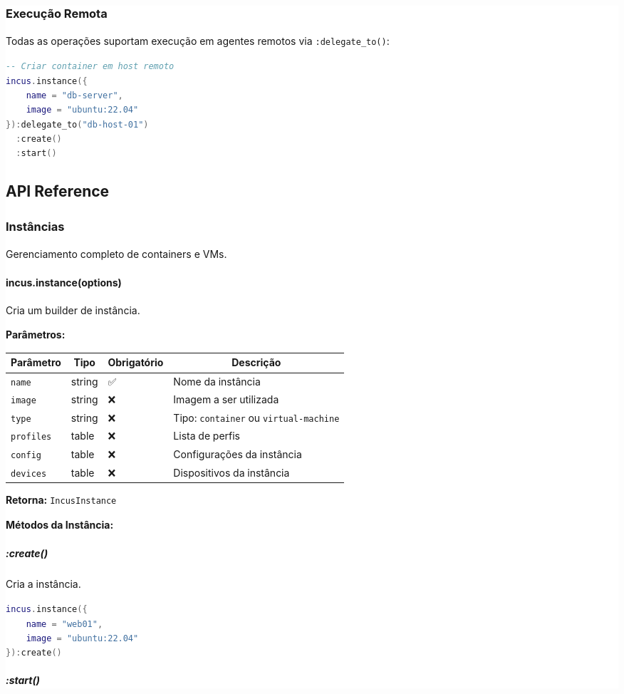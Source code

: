 ### Execução Remota

Todas as operações suportam execução em agentes remotos via `:delegate_to()`:

```lua
-- Criar container em host remoto
incus.instance({
    name = "db-server",
    image = "ubuntu:22.04"
}):delegate_to("db-host-01")
  :create()
  :start()
```

## API Reference

### Instâncias

Gerenciamento completo de containers e VMs.

#### incus.instance(options)

Cria um builder de instância.

**Parâmetros:**

| Parâmetro | Tipo | Obrigatório | Descrição |
|-----------|------|-------------|-----------|
| `name` | string | ✅ | Nome da instância |
| `image` | string | ❌ | Imagem a ser utilizada |
| `type` | string | ❌ | Tipo: `container` ou `virtual-machine` |
| `profiles` | table | ❌ | Lista de perfis |
| `config` | table | ❌ | Configurações da instância |
| `devices` | table | ❌ | Dispositivos da instância |

**Retorna:** `IncusInstance`

**Métodos da Instância:**

##### :create()

Cria a instância.

```lua
incus.instance({
    name = "web01",
    image = "ubuntu:22.04"
}):create()
```

##### :start()
